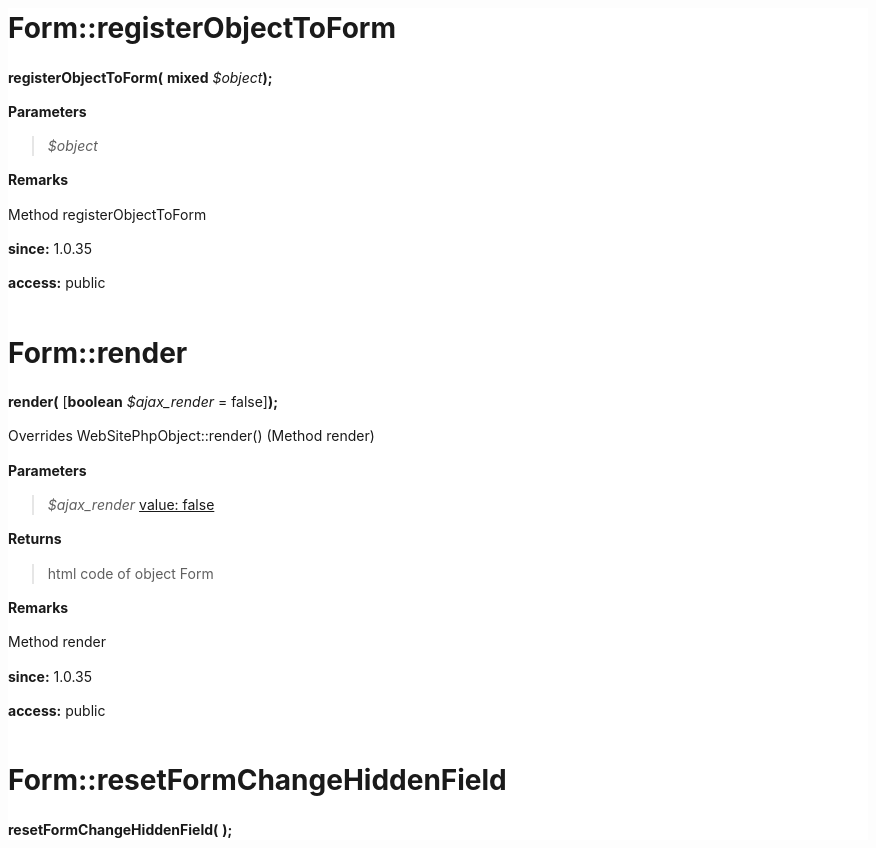 

# Form::registerObjectToForm #

**registerObjectToForm(**
**mixed**
_$object_**);**





**Parameters**
> _$object_

**Remarks**

Method registerObjectToForm


**since:** 1.0.35

**access:** public



# Form::render #

**render(**
[**boolean**
_$ajax\_render_ = false]**);**


Overrides WebSitePhpObject::render() (Method render)



**Parameters**
> _$ajax\_render_ [value: false](default.md)

**Returns**
> html code of object Form

**Remarks**

Method render


**since:** 1.0.35

**access:** public



# Form::resetFormChangeHiddenField #

**resetFormChangeHiddenField(**
**);**



